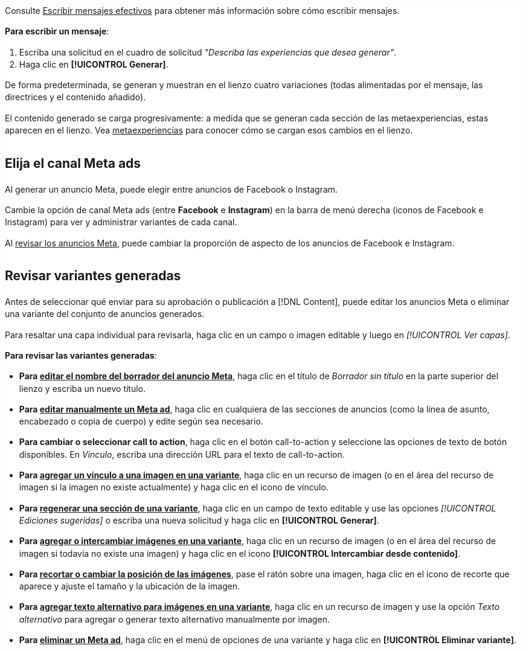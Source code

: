 Consulte [Escribir mensajes efectivos](/help/user-guide/effective-prompts.md) para obtener más información sobre cómo escribir mensajes.

**Para escribir un mensaje**:

1. Escriba una solicitud en el cuadro de solicitud _&quot;Describa las experiencias que desea generar&quot;_.
1. Haga clic en **[!UICONTROL Generar]**.

De forma predeterminada, se generan y muestran en el lienzo cuatro variaciones (todas alimentadas por el mensaje, las directrices y el contenido añadido).

El contenido generado se carga progresivamente: a medida que se generan cada sección de las metaexperiencias, estas aparecen en el lienzo. Vea [metaexperiencias](/help/user-guide/create/meta-experiences.md#progressive-loading) para conocer cómo se cargan esos cambios en el lienzo.

## Elija el canal Meta ads

Al generar un anuncio Meta, puede elegir entre anuncios de Facebook o Instagram.

Cambie la opción de canal Meta ads (entre **Facebook** e **Instagram**) en la barra de menú derecha (iconos de Facebook e Instagram) para ver y administrar variantes de cada canal.

Al [revisar los anuncios Meta](#revise-generated-variants), puede cambiar la proporción de aspecto de los anuncios de Facebook e Instagram.

## Revisar variantes generadas

Antes de seleccionar qué enviar para su aprobación o publicación a [!DNL Content], puede editar los anuncios Meta o eliminar una variante del conjunto de anuncios generados.

Para resaltar una capa individual para revisarla, haga clic en un campo o imagen editable y luego en _[!UICONTROL Ver capas]_.

**Para revisar las variantes generadas**:

* **Para [editar el nombre del borrador del anuncio Meta](/help/user-guide/create/manage-variants.md#change-draft-name)**, haga clic en el título de _Borrador sin título_ en la parte superior del lienzo y escriba un nuevo título.
* **Para [editar manualmente un Meta ad](/help/user-guide/create/manage-variants.md#manually-edit-text)**, haga clic en cualquiera de las secciones de anuncios (como la línea de asunto,
encabezado o copia de cuerpo) y edite según sea necesario.
* **Para cambiar o seleccionar call to action**, haga clic en el botón call-to-action y seleccione las opciones de texto de botón disponibles. En _Vínculo_, escriba una dirección URL para el texto de call-to-action.

* **Para [agregar un vínculo a una imagen en una variante](/help/user-guide/create/manage-variants.md#add-image-link)**, haga clic en un recurso de imagen (o en el área del recurso de imagen si la imagen no existe actualmente) y haga clic en el icono de vínculo.
* **Para [regenerar una sección de una variante](/help/user-guide/create/manage-variants.md#re-generate-sections)**, haga clic en un campo de texto editable y use las opciones _[!UICONTROL Ediciones sugeridas]_ o escriba una nueva solicitud y haga clic en **[!UICONTROL Generar]**.
* **Para [agregar o intercambiar imágenes en una variante](/help/user-guide/create/manage-variants.md#swap-image)**, haga clic en un recurso de imagen (o en el área del recurso de imagen si todavía no existe una imagen) y haga clic en el icono **[!UICONTROL Intercambiar desde contenido]**.
* **Para [recortar o cambiar la posición de las imágenes](/help/user-guide/create/manage-variants.md#crop-assets)**, pase el ratón sobre una imagen, haga clic en el icono de recorte que aparece y ajuste el tamaño y la ubicación de la imagen.
* **Para [agregar texto alternativo para imágenes en una variante](/help/user-guide/create/manage-variants.md#add-alt-text-for-images)**, haga clic en un recurso de imagen y use la opción _Texto alternativo_ para agregar o generar texto alternativo manualmente por imagen.
* **Para [eliminar un Meta ad](/help/user-guide/create/manage-variants.md#delete-variant)**, haga clic en el menú de opciones de una variante y haga clic en **[!UICONTROL Eliminar variante]**.
